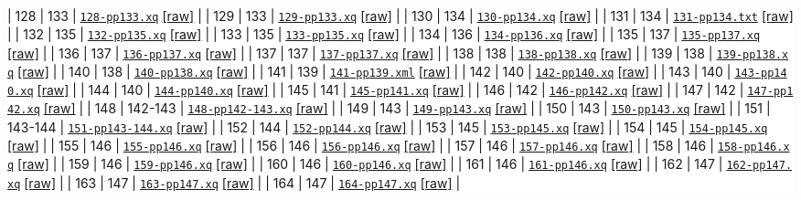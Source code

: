| 128 | 133 | [`128-pp133.xq`](128-pp133/) [\[raw\]](128-pp133/128-pp133.xq) |
| 129 | 133 | [`129-pp133.xq`](129-pp133/) [\[raw\]](129-pp133/129-pp133.xq) |
| 130 | 134 | [`130-pp134.xq`](130-pp134/) [\[raw\]](130-pp134/130-pp134.xq) |
| 131 | 134 | [`131-pp134.txt`](131-pp134/) [\[raw\]](131-pp134/131-pp134.txt) |
| 132 | 135 | [`132-pp135.xq`](132-pp135/) [\[raw\]](132-pp135/132-pp135.xq) |
| 133 | 135 | [`133-pp135.xq`](133-pp135/) [\[raw\]](133-pp135/133-pp135.xq) |
| 134 | 136 | [`134-pp136.xq`](134-pp136/) [\[raw\]](134-pp136/134-pp136.xq) |
| 135 | 137 | [`135-pp137.xq`](135-pp137/) [\[raw\]](135-pp137/135-pp137.xq) |
| 136 | 137 | [`136-pp137.xq`](136-pp137/) [\[raw\]](136-pp137/136-pp137.xq) |
| 137 | 137 | [`137-pp137.xq`](137-pp137/) [\[raw\]](137-pp137/137-pp137.xq) |
| 138 | 138 | [`138-pp138.xq`](138-pp138/) [\[raw\]](138-pp138/138-pp138.xq) |
| 139 | 138 | [`139-pp138.xq`](139-pp138/) [\[raw\]](139-pp138/139-pp138.xq) |
| 140 | 138 | [`140-pp138.xq`](140-pp138/) [\[raw\]](140-pp138/140-pp138.xq) |
| 141 | 139 | [`141-pp139.xml`](141-pp139/) [\[raw\]](141-pp139/141-pp139.xml) |
| 142 | 140 | [`142-pp140.xq`](142-pp140/) [\[raw\]](142-pp140/142-pp140.xq) |
| 143 | 140 | [`143-pp140.xq`](143-pp140/) [\[raw\]](143-pp140/143-pp140.xq) |
| 144 | 140 | [`144-pp140.xq`](144-pp140/) [\[raw\]](144-pp140/144-pp140.xq) |
| 145 | 141 | [`145-pp141.xq`](145-pp141/) [\[raw\]](145-pp141/145-pp141.xq) |
| 146 | 142 | [`146-pp142.xq`](146-pp142/) [\[raw\]](146-pp142/146-pp142.xq) |
| 147 | 142 | [`147-pp142.xq`](147-pp142/) [\[raw\]](147-pp142/147-pp142.xq) |
| 148 | 142-143 | [`148-pp142-143.xq`](148-pp142-143/) [\[raw\]](148-pp142-143/148-pp142-143.xq) |
| 149 | 143 | [`149-pp143.xq`](149-pp143/) [\[raw\]](149-pp143/149-pp143.xq) |
| 150 | 143 | [`150-pp143.xq`](150-pp143/) [\[raw\]](150-pp143/150-pp143.xq) |
| 151 | 143-144 | [`151-pp143-144.xq`](151-pp143-144/) [\[raw\]](151-pp143-144/151-pp143-144.xq) |
| 152 | 144 | [`152-pp144.xq`](152-pp144/) [\[raw\]](152-pp144/152-pp144.xq) |
| 153 | 145 | [`153-pp145.xq`](153-pp145/) [\[raw\]](153-pp145/153-pp145.xq) |
| 154 | 145 | [`154-pp145.xq`](154-pp145/) [\[raw\]](154-pp145/154-pp145.xq) |
| 155 | 146 | [`155-pp146.xq`](155-pp146/) [\[raw\]](155-pp146/155-pp146.xq) |
| 156 | 146 | [`156-pp146.xq`](156-pp146/) [\[raw\]](156-pp146/156-pp146.xq) |
| 157 | 146 | [`157-pp146.xq`](157-pp146/) [\[raw\]](157-pp146/157-pp146.xq) |
| 158 | 146 | [`158-pp146.xq`](158-pp146/) [\[raw\]](158-pp146/158-pp146.xq) |
| 159 | 146 | [`159-pp146.xq`](159-pp146/) [\[raw\]](159-pp146/159-pp146.xq) |
| 160 | 146 | [`160-pp146.xq`](160-pp146/) [\[raw\]](160-pp146/160-pp146.xq) |
| 161 | 146 | [`161-pp146.xq`](161-pp146/) [\[raw\]](161-pp146/161-pp146.xq) |
| 162 | 147 | [`162-pp147.xq`](162-pp147/) [\[raw\]](162-pp147/162-pp147.xq) |
| 163 | 147 | [`163-pp147.xq`](163-pp147/) [\[raw\]](163-pp147/163-pp147.xq) |
| 164 | 147 | [`164-pp147.xq`](164-pp147/) [\[raw\]](164-pp147/164-pp147.xq) |